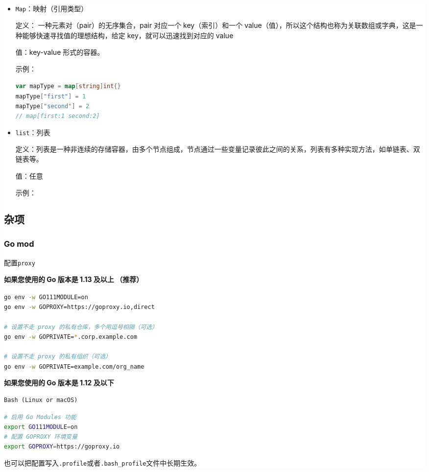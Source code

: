 - `Map`：映射（引用类型）

  定义： 一种元素对（pair）的无序集合，pair 对应一个 key（索引）和一个 value（值），所以这个结构也称为关联数组或字典，这是一种能够快速寻找值的理想结构，给定 key，就可以迅速找到对应的 value

  值：key-value 形式的容器。
  
  示例：
  
  ```go
  var mapType = map[string]int{}
  mapType["first"] = 1
  mapType["second"] = 2
  // map[first:1 second:2]
  ```
  
- `list`：列表

  定义：列表是一种非连续的存储容器，由多个节点组成，节点通过一些变量记录彼此之间的关系，列表有多种实现方法，如单链表、双链表等。

  值：任意

  示例：

  ```go
  
  ```

## 杂项

### Go mod

配置`proxy`

**如果您使用的 Go 版本是 1.13 及以上 （推荐）**

```bash
go env -w GO111MODULE=on
go env -w GOPROXY=https://goproxy.io,direct

# 设置不走 proxy 的私有仓库，多个用逗号相隔（可选）
go env -w GOPRIVATE=*.corp.example.com

# 设置不走 proxy 的私有组织（可选）
go env -w GOPRIVATE=example.com/org_name
```

**如果您使用的 Go 版本是 1.12 及以下**

`Bash (Linux or macOS)`

```bash
# 启用 Go Modules 功能
export GO111MODULE=on
# 配置 GOPROXY 环境变量
export GOPROXY=https://goproxy.io
```

也可以把配置写入`.profile`或者`.bash_profile`文件中长期生效。

